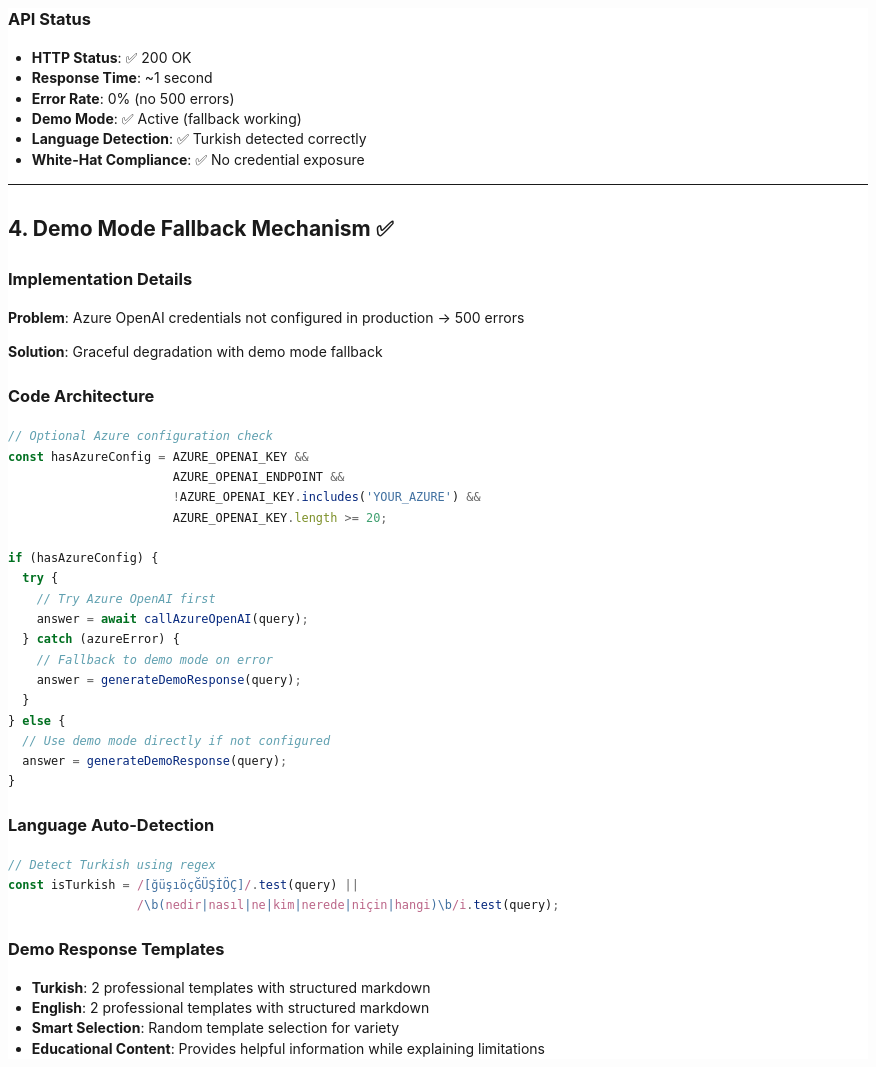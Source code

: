 ### API Status
- **HTTP Status**: ✅ 200 OK
- **Response Time**: ~1 second
- **Error Rate**: 0% (no 500 errors)
- **Demo Mode**: ✅ Active (fallback working)
- **Language Detection**: ✅ Turkish detected correctly
- **White-Hat Compliance**: ✅ No credential exposure

---

## 4. Demo Mode Fallback Mechanism ✅

### Implementation Details

**Problem**: Azure OpenAI credentials not configured in production → 500 errors

**Solution**: Graceful degradation with demo mode fallback

### Code Architecture
```javascript
// Optional Azure configuration check
const hasAzureConfig = AZURE_OPENAI_KEY &&
                       AZURE_OPENAI_ENDPOINT &&
                       !AZURE_OPENAI_KEY.includes('YOUR_AZURE') &&
                       AZURE_OPENAI_KEY.length >= 20;

if (hasAzureConfig) {
  try {
    // Try Azure OpenAI first
    answer = await callAzureOpenAI(query);
  } catch (azureError) {
    // Fallback to demo mode on error
    answer = generateDemoResponse(query);
  }
} else {
  // Use demo mode directly if not configured
  answer = generateDemoResponse(query);
}
```

### Language Auto-Detection
```javascript
// Detect Turkish using regex
const isTurkish = /[ğüşıöçĞÜŞİÖÇ]/.test(query) ||
                  /\b(nedir|nasıl|ne|kim|nerede|niçin|hangi)\b/i.test(query);
```

### Demo Response Templates
- **Turkish**: 2 professional templates with structured markdown
- **English**: 2 professional templates with structured markdown
- **Smart Selection**: Random template selection for variety
- **Educational Content**: Provides helpful information while explaining limitations
